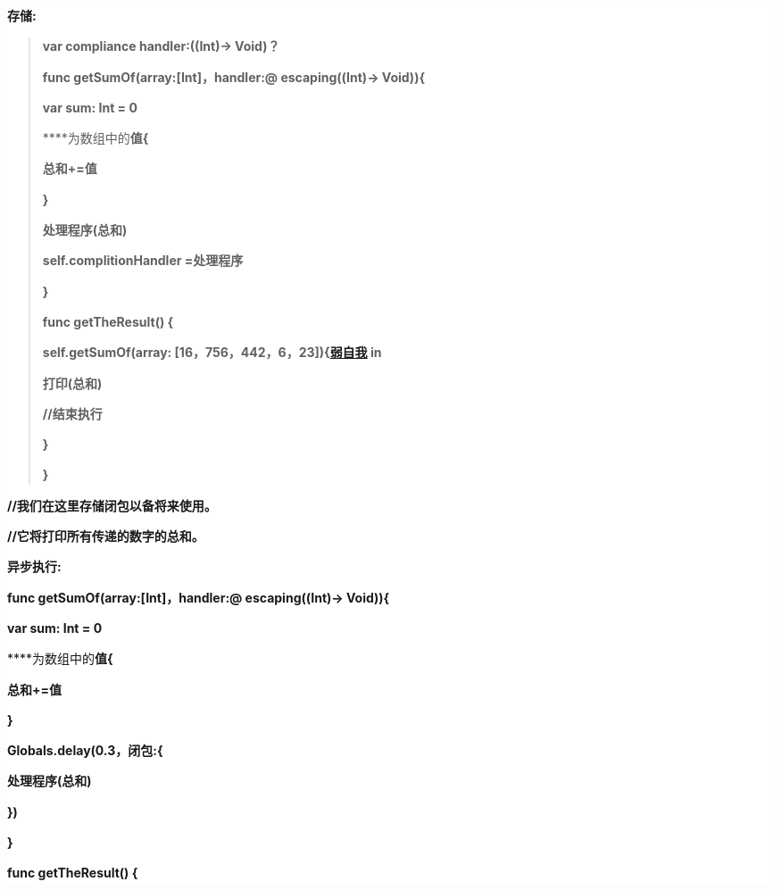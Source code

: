 ****存储:****

> **var compliance handler:((Int)-> Void)？**
> 
> **func getSumOf(array:[Int]，handler:@ escaping((Int)-> Void)){**
> 
> **var sum: Int = 0**
> 
> ****为数组中的**值{**
> 
> **总和+=值**
> 
> **}**
> 
> **处理程序(总和)**
> 
> **self.complitionHandler =处理程序**
> 
> **}**
> 
> **func getTheResult() {**
> 
> **self.getSumOf(array: [16，756，442，6，23]){[弱自我](sum) in**
> 
> **打印(总和)**
> 
> **//结束执行**
> 
> **}**
> 
> **}**

**//我们在这里存储闭包以备将来使用。**

**//它将打印所有传递的数字的总和。**

****异步执行:****

**func getSumOf(array:[Int]，handler:@ escaping((Int)-> Void)){**

**var sum: Int = 0**

****为数组中的**值{**

**总和+=值**

**}**

**Globals.delay(0.3，闭包:{**

**处理程序(总和)**

**})**

**}**

**func getTheResult() {**
